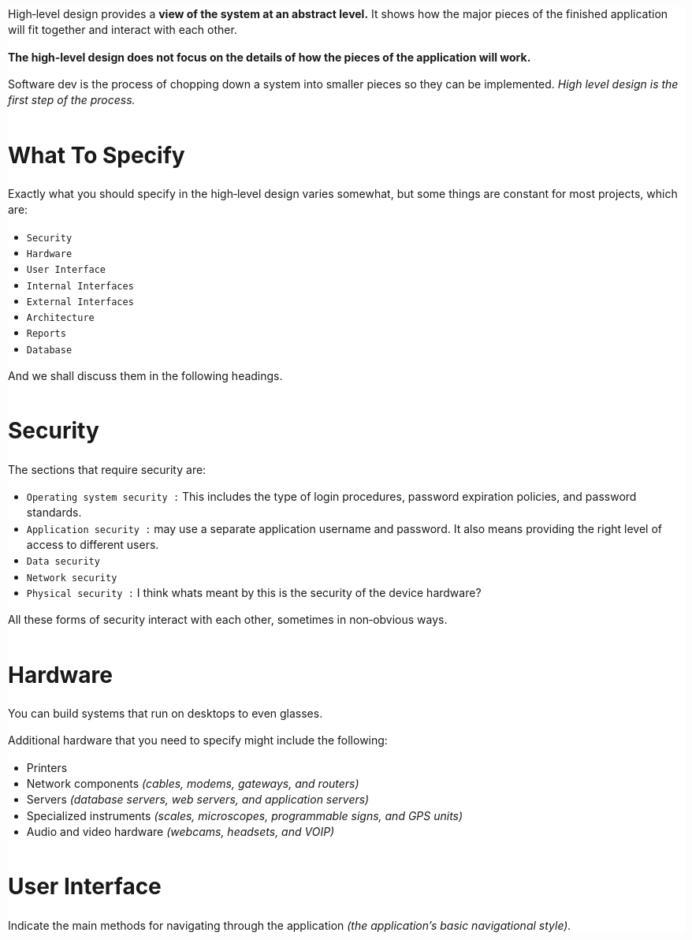 High‐level design provides a **view of the system at an abstract level.** It shows how the major pieces of the finished application will fit together and interact with each other.

**The high‐level design does not focus on the details of how the pieces of the application will work.**

Software dev is the process of chopping down a system into smaller pieces so they can be implemented. _High level design is the first step of the process._

# What To Specify
Exactly what you should specify in the high‐level design varies somewhat, but some things are constant for most projects, which are:
- `Security`
- `Hardware`
- `User Interface`
- `Internal Interfaces`
- `External Interfaces`
- `Architecture`
- `Reports`
- `Database`

And we shall discuss them in the following headings.

# Security
The sections that require security are:
- `Operating system security :` This includes the type of login procedures, password expiration policies, and password standards.
- `Application security :` may use a separate application username and password. It also means providing the right level of access to different users.
- `Data security` 
- `Network security`
- `Physical security :` I think whats meant by this is the security of the device hardware?

All these forms of security interact with each other, sometimes in non‐obvious ways.

# Hardware
You can build systems that run on desktops to even glasses.

Additional hardware that you need to specify might include the following:
- Printers
- Network components _(cables, modems, gateways, and routers)_
- Servers _(database servers, web servers, and application servers)_
- Specialized instruments _(scales, microscopes, programmable signs, and GPS units)_
- Audio and video hardware _(webcams, headsets, and VOIP)_

# User Interface
Indicate the main methods for navigating through the application _(the application’s basic navigational style)._
